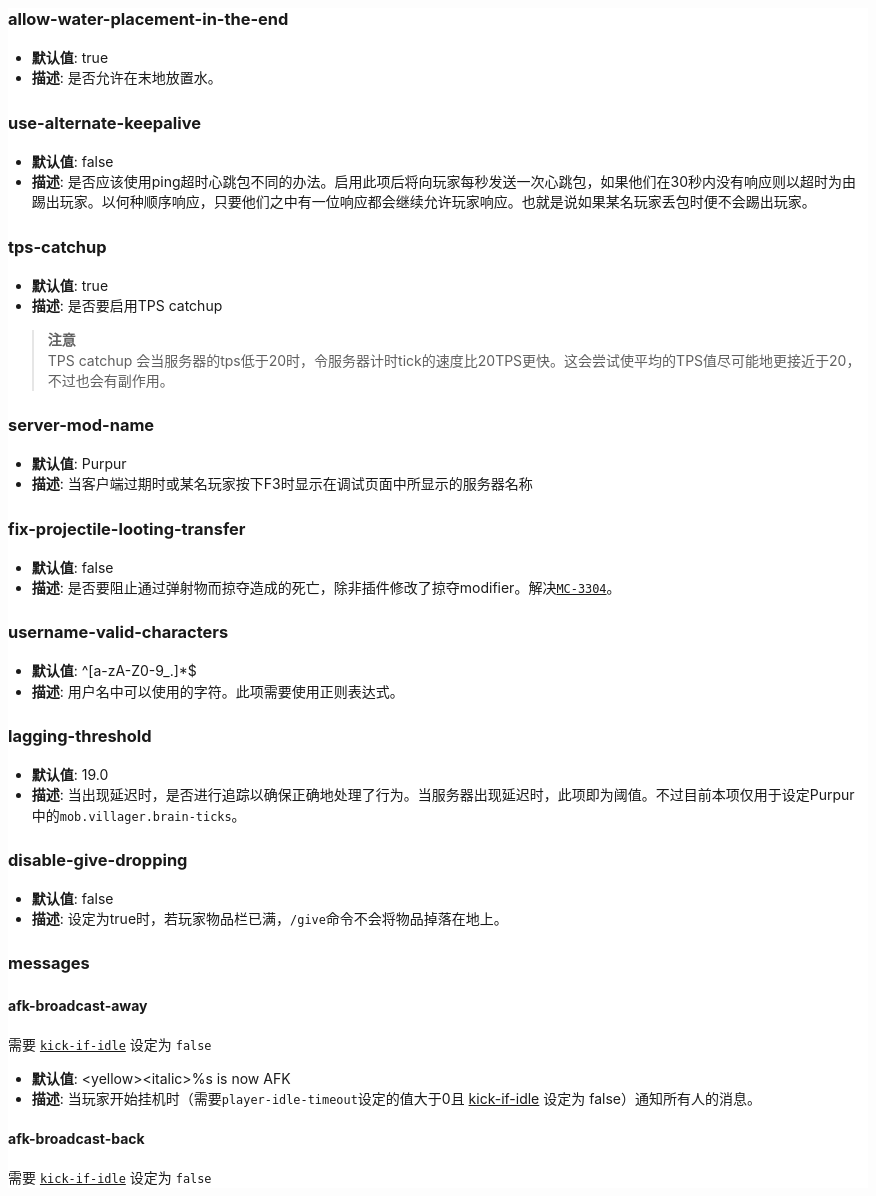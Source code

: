 ### allow-water-placement-in-the-end

- **默认值**: true
- **描述**: 是否允许在末地放置水。
	
### use-alternate-keepalive

- **默认值**: false
- **描述**: 是否应该使用ping超时心跳包不同的办法。启用此项后将向玩家每秒发送一次心跳包，如果他们在30秒内没有响应则以超时为由踢出玩家。以何种顺序响应，只要他们之中有一位响应都会继续允许玩家响应。也就是说如果某名玩家丢包时便不会踢出玩家。
	
### tps-catchup

- **默认值**: true
- **描述**: 是否要启用TPS catchup

> **注意**  
> TPS catchup 会当服务器的tps低于20时，令服务器计时tick的速度比20TPS更快。这会尝试使平均的TPS值尽可能地更接近于20，不过也会有副作用。
	
### server-mod-name
- **默认值**: Purpur
- **描述**: 当客户端过期时或某名玩家按下F3时显示在调试页面中所显示的服务器名称

### fix-projectile-looting-transfer
- **默认值**: false
- **描述**: 是否要阻止通过弹射物而掠夺造成的死亡，除非插件修改了掠夺modifier。解决[`MC-3304`](https://bugs.mojang.com/browse/MC-3304)。

### username-valid-characters
- **默认值**: ^[a-zA-Z0-9_.]*$
- **描述**: 用户名中可以使用的字符。此项需要使用正则表达式。

### lagging-threshold
- **默认值**: 19.0
- **描述**: 当出现延迟时，是否进行追踪以确保正确地处理了行为。当服务器出现延迟时，此项即为阈值。不过目前本项仅用于设定Purpur中的`mob.villager.brain-ticks`。
	
### disable-give-dropping
- **默认值**: false
- **描述**: 设定为true时，若玩家物品栏已满，`/give`命令不会将物品掉落在地上。
	
### messages

#### afk-broadcast-away
需要 [`kick-if-idle`](#kick-if-idle) 设定为 `false`

- **默认值**: &lt;yellow>&lt;italic>%s is now AFK
- **描述**: 当玩家开始挂机时（需要`player-idle-timeout`设定的值大于0且 [kick-if-idle](#kick-if-idle) 设定为 false）通知所有人的消息。

#### afk-broadcast-back
需要 [`kick-if-idle`](#kick-if-idle) 设定为 `false`
